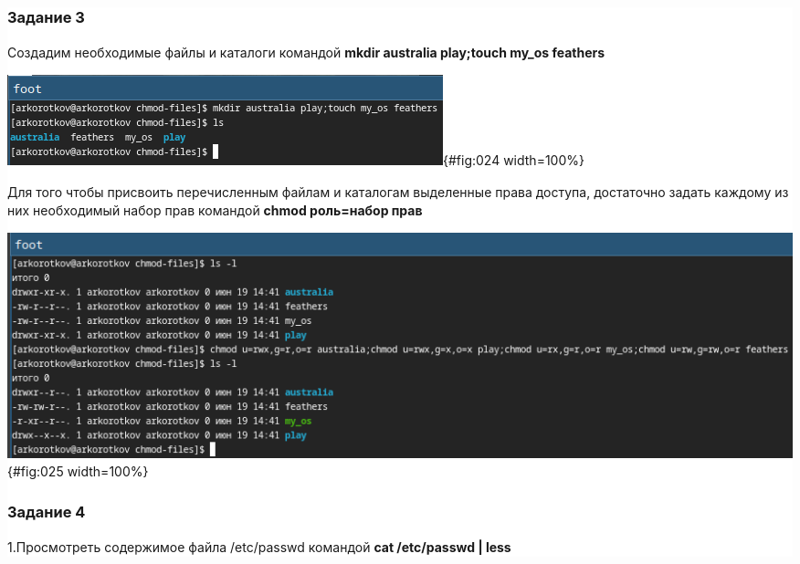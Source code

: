 ### Задание 3
Создадим необходимые файлы и каталоги командой **mkdir australia play;touch my_os feathers**

![Создание файлов и каталогов](image/24.png ){#fig:024 width=100%}

Для того чтобы присвоить перечисленным файлам и каталогам выделенные права доступа, достаточно задать каждому из них необходимый набор прав командой **chmod роль=набор прав**

![Настройка прав файлов и каталогов](image/25.png ){#fig:025 width=100%}

### Задание 4
1.Просмотреть содержимое файла /etc/passwd командой **cat /etc/passwd | less**
